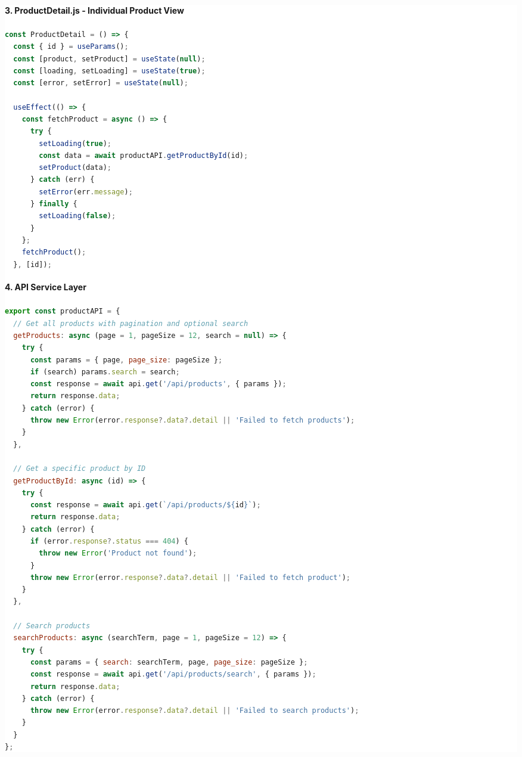 #### **3. ProductDetail.js - Individual Product View**
```javascript
const ProductDetail = () => {
  const { id } = useParams();
  const [product, setProduct] = useState(null);
  const [loading, setLoading] = useState(true);
  const [error, setError] = useState(null);

  useEffect(() => {
    const fetchProduct = async () => {
      try {
        setLoading(true);
        const data = await productAPI.getProductById(id);
        setProduct(data);
      } catch (err) {
        setError(err.message);
      } finally {
        setLoading(false);
      }
    };
    fetchProduct();
  }, [id]);
```

#### **4. API Service Layer**
```javascript
export const productAPI = {
  // Get all products with pagination and optional search
  getProducts: async (page = 1, pageSize = 12, search = null) => {
    try {
      const params = { page, page_size: pageSize };
      if (search) params.search = search;
      const response = await api.get('/api/products', { params });
      return response.data;
    } catch (error) {
      throw new Error(error.response?.data?.detail || 'Failed to fetch products');
    }
  },

  // Get a specific product by ID
  getProductById: async (id) => {
    try {
      const response = await api.get(`/api/products/${id}`);
      return response.data;
    } catch (error) {
      if (error.response?.status === 404) {
        throw new Error('Product not found');
      }
      throw new Error(error.response?.data?.detail || 'Failed to fetch product');
    }
  },

  // Search products
  searchProducts: async (searchTerm, page = 1, pageSize = 12) => {
    try {
      const params = { search: searchTerm, page, page_size: pageSize };
      const response = await api.get('/api/products/search', { params });
      return response.data;
    } catch (error) {
      throw new Error(error.response?.data?.detail || 'Failed to search products');
    }
  }
};
```